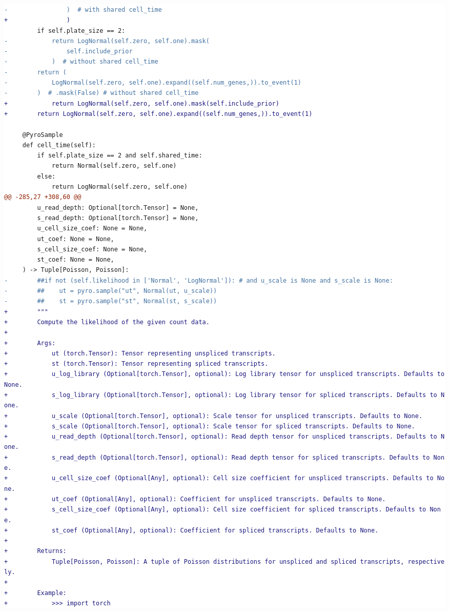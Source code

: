 ```diff
-                )  # with shared cell_time
+                )
         if self.plate_size == 2:
-            return LogNormal(self.zero, self.one).mask(
-                self.include_prior
-            )  # without shared cell_time
-        return (
-            LogNormal(self.zero, self.one).expand((self.num_genes,)).to_event(1)
-        )  # .mask(False) # without shared cell_time
+            return LogNormal(self.zero, self.one).mask(self.include_prior)
+        return LogNormal(self.zero, self.one).expand((self.num_genes,)).to_event(1)
 
     @PyroSample
     def cell_time(self):
         if self.plate_size == 2 and self.shared_time:
             return Normal(self.zero, self.one)
         else:
             return LogNormal(self.zero, self.one)
@@ -285,27 +308,60 @@
         u_read_depth: Optional[torch.Tensor] = None,
         s_read_depth: Optional[torch.Tensor] = None,
         u_cell_size_coef: None = None,
         ut_coef: None = None,
         s_cell_size_coef: None = None,
         st_coef: None = None,
     ) -> Tuple[Poisson, Poisson]:
-        ##if not (self.likelihood in ['Normal', 'LogNormal']): # and u_scale is None and s_scale is None:
-        ##    ut = pyro.sample("ut", Normal(ut, u_scale))
-        ##    st = pyro.sample("st", Normal(st, s_scale))
+        """
+        Compute the likelihood of the given count data.
+
+        Args:
+            ut (torch.Tensor): Tensor representing unspliced transcripts.
+            st (torch.Tensor): Tensor representing spliced transcripts.
+            u_log_library (Optional[torch.Tensor], optional): Log library tensor for unspliced transcripts. Defaults to None.
+            s_log_library (Optional[torch.Tensor], optional): Log library tensor for spliced transcripts. Defaults to None.
+            u_scale (Optional[torch.Tensor], optional): Scale tensor for unspliced transcripts. Defaults to None.
+            s_scale (Optional[torch.Tensor], optional): Scale tensor for spliced transcripts. Defaults to None.
+            u_read_depth (Optional[torch.Tensor], optional): Read depth tensor for unspliced transcripts. Defaults to None.
+            s_read_depth (Optional[torch.Tensor], optional): Read depth tensor for spliced transcripts. Defaults to None.
+            u_cell_size_coef (Optional[Any], optional): Cell size coefficient for unspliced transcripts. Defaults to None.
+            ut_coef (Optional[Any], optional): Coefficient for unspliced transcripts. Defaults to None.
+            s_cell_size_coef (Optional[Any], optional): Cell size coefficient for spliced transcripts. Defaults to None.
+            st_coef (Optional[Any], optional): Coefficient for spliced transcripts. Defaults to None.
+
+        Returns:
+            Tuple[Poisson, Poisson]: A tuple of Poisson distributions for unspliced and spliced transcripts, respectively.
+
+        Example:
+            >>> import torch
```